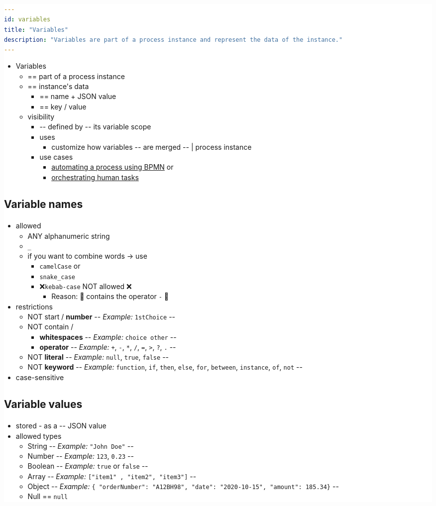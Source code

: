 ```yaml
---
id: variables
title: "Variables"
description: "Variables are part of a process instance and represent the data of the instance."
---
```


* Variables
  * == part of a process instance
  * == instance's data
    * == name + JSON value
    * == key / value
  * visibility
    * -- defined by -- its variable scope
    * uses
      * customize how variables -- are merged -- | process instance
    * use cases
      * [automating a process using BPMN](../../guides/automating-a-process-using-bpmn.md) or
      * [orchestrating human tasks](../../guides/getting-started-orchestrate-human-tasks.md) 
  

## Variable names

* allowed
  * ANY alphanumeric string
  * `_`
  * if you want to combine words -> use
    * `camelCase` or
    * `snake_case`
    * ❌`kebab-case` NOT allowed ❌
      * Reason: 🧠 contains the operator `-` 🧠
* restrictions
  * NOT start / **number** -- _Example:_ `1stChoice` --
  * NOT contain / 
    * **whitespaces**  -- _Example:_ `choice other` --
    * **operator** -- _Example:_ `+`, `-`, `*`, `/`, `=`, `>`, `?`, `.` --
  * NOT **literal** -- _Example:_ `null`, `true`, `false` --
  * NOT **keyword**  -- _Example:_ `function`, `if`, `then`, `else`, `for`, `between`, `instance`, `of`, `not` --
* case-sensitive


## Variable values

* stored - as a -- JSON value
* allowed types
  * String -- _Example:_ `"John Doe"` --
  * Number -- _Example:_ `123`, `0.23` --
  * Boolean -- _Example:_ `true` or `false` --
  * Array -- _Example:_ `["item1" , "item2", "item3"]` --
  * Object -- _Example:_ `{ "orderNumber": "A12BH98", "date": "2020-10-15", "amount": 185.34}` --
  * Null  == `null`
